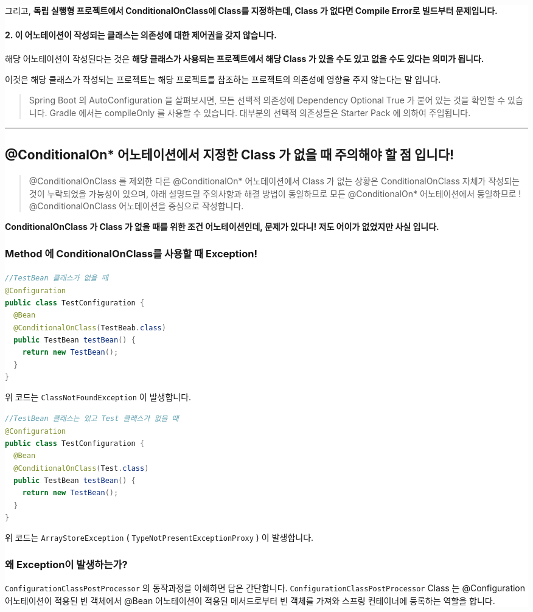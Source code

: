 그리고, **독립 실행형 프로젝트에서 ConditionalOnClass에 Class를 지정하는데, Class 가 없다면 Compile Error로 빌드부터 문제입니다.**

#### 2. 이 어노테이션이 작성되는 클래스는 의존성에 대한 제어권을 갖지 않습니다.

해당 어노테이션이 작성된다는 것은 **해당 클래스가 사용되는 프로젝트에서 해당 Class 가 있을 수도 있고 없을 수도 있다는 의미가 됩니다.**

이것은 해당 클래스가 작성되는 프로젝트는 해당 프로젝트를 참조하는 프로젝트의 의존성에 영향을 주지 않는다는 말 입니다.

> Spring Boot 의 AutoConfiguration 을 살펴보시면, 모든 선택적 의존성에 Dependency Optional True 가 붙어 있는 것을 확인할 수 있습니다. Gradle 에서는 compileOnly 를 사용할 수 있습니다. 대부분의 선택적 의존성들은 Starter Pack 에 의하여 주입됩니다.

---

@ConditionalOn* 어노테이션에서 지정한 Class 가 없을 때 주의해야 할 점 입니다!
-----------------------------------------------------------------------------

> @ConditionalOnClass 를 제외한 다른 @ConditionalOn* 어노테이션에서 Class 가 없는 상황은 ConditionalOnClass 자체가 작성되는 것이 누락되었을 가능성이 있으며, 아래 설명드릴 주의사항과 해결 방법이 동일하므로 모든 @ConditionalOn* 어노테이션에서 동일하므로 ! @ConditionalOnClass 어노테이션을 중심으로 작성합니다.

**ConditionalOnClass 가 Class 가 없을 때를 위한 조건 어노테이션인데, 문제가 있다니! 저도 어이가 없었지만 사실 입니다.**

### Method 에 ConditionalOnClass를 사용할 때 Exception!

```java
//TestBean 클래스가 없을 때
@Configuration
public class TestConfiguration {
  @Bean
  @ConditionalOnClass(TestBeab.class)
  public TestBean testBean() {
    return new TestBean();
  }
}
```

위 코드는 `ClassNotFoundException` 이 발생합니다.

```java
//TestBean 클래스는 있고 Test 클래스가 없을 때
@Configuration
public class TestConfiguration {
  @Bean
  @ConditionalOnClass(Test.class)
  public TestBean testBean() {
    return new TestBean();
  }
}
```

위 코드는 `ArrayStoreException` ( `TypeNotPresentExceptionProxy` ) 이 발생합니다.

### 왜 Exception이 발생하는가?

`ConfigurationClassPostProcessor` 의 동작과정을 이해하면 답은 간단합니다. `ConfigurationClassPostProcessor` Class 는 @Configuration 어노테이션이 적용된 빈 객체에서 @Bean 어노테이션이 적용된 메서드로부터 빈 객체를 가져와 스프링 컨테이너에 등록하는 역할을 합니다.
